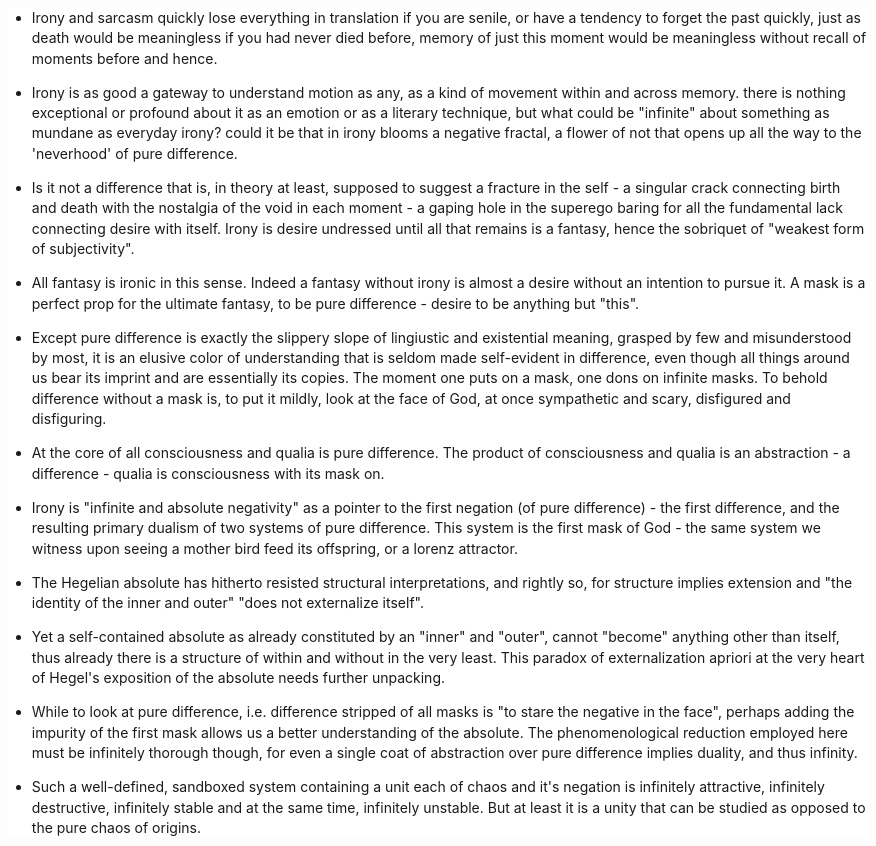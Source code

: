 
- Irony and sarcasm quickly lose everything in translation if you are senile, or have a tendency to forget the past quickly, just as death would be meaningless if you had never died before, memory of just this moment would be meaningless without recall of moments before and hence.


- Irony is as good a gateway to understand motion as any, as a kind of movement within and across memory. there is nothing exceptional or profound about it as an emotion or as a literary technique, but what could be "infinite" about something as mundane as everyday irony? could it be that in irony blooms a negative fractal, a flower of not that opens up all the way to the 'neverhood' of pure difference.


- Is it not a difference that is, in theory at least, supposed to suggest a fracture in the self - a singular crack connecting birth and death with the nostalgia of the void in each moment - a gaping hole in the superego baring for all the fundamental lack connecting desire with itself. Irony is desire undressed until all that remains is a fantasy, hence the sobriquet of "weakest form of subjectivity".


- All fantasy is ironic in this sense. Indeed a fantasy without irony is almost a desire without an intention to pursue it. A mask is a perfect prop for the ultimate fantasy, to be pure difference - desire to be anything but "this".


- Except pure difference is exactly the slippery slope of lingiustic and existential meaning, grasped by few and misunderstood by most, it is an elusive color of understanding that is seldom made self-evident in difference, even though all things around us bear its imprint and are essentially its copies. The moment one puts on a mask, one dons on infinite masks. To behold difference without a mask is, to put it mildly, look at the face of God, at once sympathetic and scary, disfigured and disfiguring. 


- At the core of all consciousness and qualia is pure difference. The product of consciousness and qualia is an abstraction - a difference - qualia is consciousness with its mask on.


- Irony is "infinite and absolute negativity" as a pointer to the first negation (of pure difference) - the first difference, and the resulting primary dualism of two systems of pure difference. This system is the first mask of God - the same system we witness upon seeing a mother bird feed its offspring, or a lorenz attractor.


- The Hegelian absolute has hitherto resisted structural interpretations, and rightly so, for structure implies extension and "the identity of the inner and outer" "does not externalize itself".


- Yet a self-contained absolute as already constituted by an "inner" and "outer", cannot "become" anything other than itself, thus already there is a structure of within and without in the very least. This paradox of externalization apriori at the very heart of Hegel's exposition of the absolute needs further unpacking.


- While to look at pure difference, i.e. difference stripped of all masks is "to stare the negative in the face", perhaps adding the impurity of the first mask allows us a better understanding of the absolute. The phenomenological reduction employed here must be infinitely thorough though, for even a single coat of abstraction over pure difference implies duality, and thus infinity. 


- Such a well-defined, sandboxed system containing a unit each of chaos and it's negation is infinitely attractive, infinitely destructive, infinitely stable and at the same time, infinitely unstable. But at least it is a unity that can be studied as opposed to the pure chaos of origins. 
